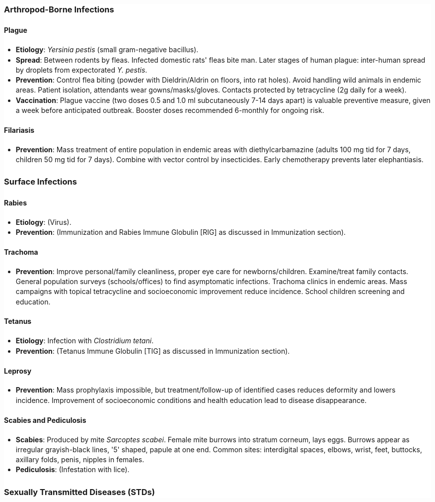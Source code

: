 ### Arthropod-Borne Infections

#### Plague

- **Etiology**: _Yersinia pestis_ (small gram-negative bacillus).
- **Spread**: Between rodents by fleas. Infected domestic rats' fleas bite man. Later stages of human plague: inter-human spread by droplets from expectorated _Y. pestis_.
- **Prevention**: Control flea biting (powder with Dieldrin/Aldrin on floors, into rat holes). Avoid handling wild animals in endemic areas. Patient isolation, attendants wear gowns/masks/gloves. Contacts protected by tetracycline (2g daily for a week).
- **Vaccination**: Plague vaccine (two doses 0.5 and 1.0 ml subcutaneously 7-14 days apart) is valuable preventive measure, given a week before anticipated outbreak. Booster doses recommended 6-monthly for ongoing risk.

#### Filariasis

- **Prevention**: Mass treatment of entire population in endemic areas with diethylcarbamazine (adults 100 mg tid for 7 days, children 50 mg tid for 7 days). Combine with vector control by insecticides. Early chemotherapy prevents later elephantiasis.

### Surface Infections

#### Rabies

- **Etiology**: (Virus).
- **Prevention**: (Immunization and Rabies Immune Globulin [RIG] as discussed in Immunization section).

#### Trachoma

- **Prevention**: Improve personal/family cleanliness, proper eye care for newborns/children. Examine/treat family contacts. General population surveys (schools/offices) to find asymptomatic infections. Trachoma clinics in endemic areas. Mass campaigns with topical tetracycline and socioeconomic improvement reduce incidence. School children screening and education.

#### Tetanus

- **Etiology**: Infection with _Clostridium tetani_.
- **Prevention**: (Tetanus Immune Globulin [TIG] as discussed in Immunization section).

#### Leprosy

- **Prevention**: Mass prophylaxis impossible, but treatment/follow-up of identified cases reduces deformity and lowers incidence. Improvement of socioeconomic conditions and health education lead to disease disappearance.

#### Scabies and Pediculosis

- **Scabies**: Produced by mite _Sarcoptes scabei_. Female mite burrows into stratum corneum, lays eggs. Burrows appear as irregular grayish-black lines, '5' shaped, papule at one end. Common sites: interdigital spaces, elbows, wrist, feet, buttocks, axillary folds, penis, nipples in females.
- **Pediculosis**: (Infestation with lice).

### Sexually Transmitted Diseases (STDs)
